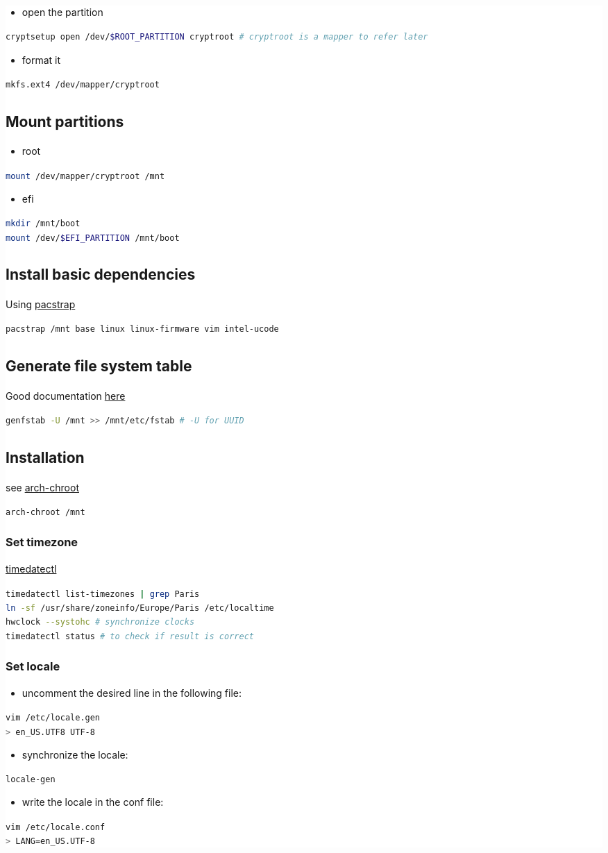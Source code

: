 - open the partition
```sh
cryptsetup open /dev/$ROOT_PARTITION cryptroot # cryptroot is a mapper to refer later
```

- format it
```sh
mkfs.ext4 /dev/mapper/cryptroot
```

## Mount partitions
- root
```sh
mount /dev/mapper/cryptroot /mnt
```
- efi
```sh
mkdir /mnt/boot
mount /dev/$EFI_PARTITION /mnt/boot
```

## Install basic dependencies
Using [pacstrap](https://man.archlinux.org/man/pacstrap.8)
```sh
pacstrap /mnt base linux linux-firmware vim intel-ucode
```

## Generate file system table
Good documentation [here](https://www.redhat.com/sysadmin/etc-fstab)
```sh
genfstab -U /mnt >> /mnt/etc/fstab # -U for UUID
```

## Installation
see [arch-chroot](https://wiki.archlinux.org/title/chroot)
```sh
arch-chroot /mnt
```

### Set timezone
[timedatectl](https://wiki.archlinux.org/title/System_time#Time_zone)

```sh
timedatectl list-timezones | grep Paris
ln -sf /usr/share/zoneinfo/Europe/Paris /etc/localtime
hwclock --systohc # synchronize clocks
timedatectl status # to check if result is correct
```

### Set locale
- uncomment the desired line in the following file:
```sh
vim /etc/locale.gen
> en_US.UTF8 UTF-8
```
- synchronize the locale:
```sh
locale-gen
```
- write the locale in the conf file:
```sh
vim /etc/locale.conf
> LANG=en_US.UTF-8
```
